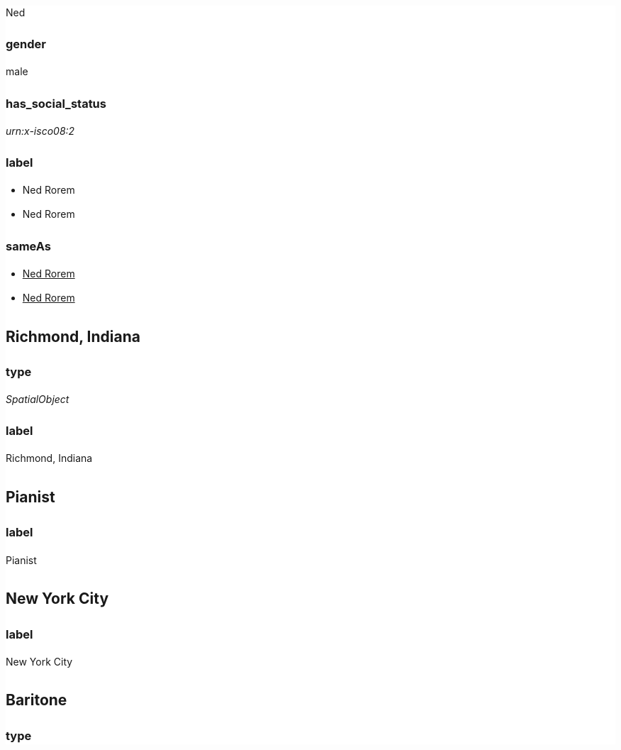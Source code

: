 
Ned

### gender


male

### has_social_status


*urn:x-isco08:2*

### label

 - Ned Rorem

 - Ned Rorem

### sameAs

 - [Ned Rorem](#Ned-Rorem)

 - [Ned Rorem](#Ned-Rorem)

## Richmond, Indiana

### type


*SpatialObject*

### label


Richmond, Indiana

## Pianist

### label


Pianist

## New York City

### label


New York City

## Baritone

### type
